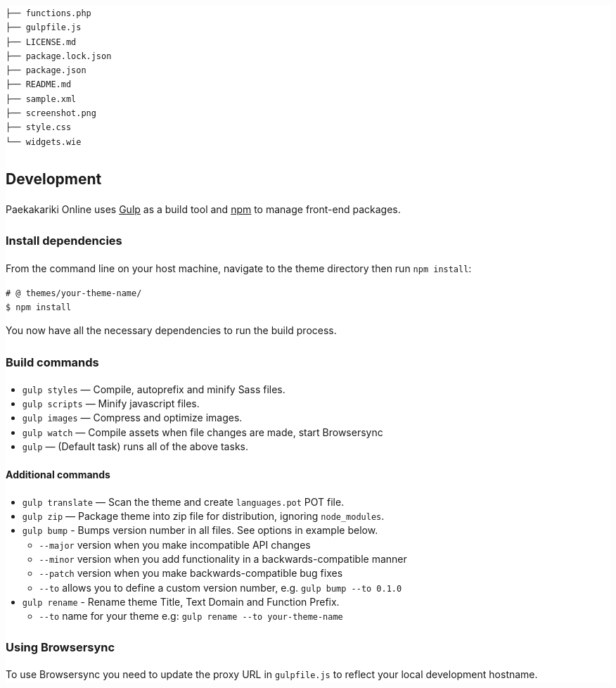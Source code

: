 ```shell
├── functions.php
├── gulpfile.js
├── LICENSE.md
├── package.lock.json
├── package.json
├── README.md
├── sample.xml
├── screenshot.png
├── style.css
└── widgets.wie
```

## Development

Paekakariki Online uses [Gulp](http://gulpjs.com/) as a build tool and [npm](https://www.npmjs.com/) to manage front-end packages.

### Install dependencies

From the command line on your host machine, navigate to the theme directory then run `npm install`:

```shell
# @ themes/your-theme-name/
$ npm install
```

You now have all the necessary dependencies to run the build process.

### Build commands

* `gulp styles` — Compile, autoprefix and minify Sass files.
* `gulp scripts` — Minify javascript files.
* `gulp images` — Compress and optimize images.
* `gulp watch` — Compile assets when file changes are made, start Browsersync
* `gulp` — (Default task) runs all of the above tasks.

#### Additional commands

* `gulp translate` — Scan the theme and create `languages.pot` POT file.
* `gulp zip` — Package theme into zip file for distribution, ignoring `node_modules`.
* `gulp bump` - Bumps version number in all files. See options in example below.
  - `--major` version when you make incompatible API changes
  - `--minor` version when you add functionality in a backwards-compatible manner
  - `--patch` version when you make backwards-compatible bug fixes
  - `--to` allows you to define a custom version number, e.g. `gulp bump --to 0.1.0`
* `gulp rename` - Rename theme Title, Text Domain and Function Prefix.
  - `--to` name for your theme e.g: `gulp rename --to your-theme-name`

### Using Browsersync

To use Browsersync you need to update the proxy URL in `gulpfile.js` to reflect your local development hostname.
